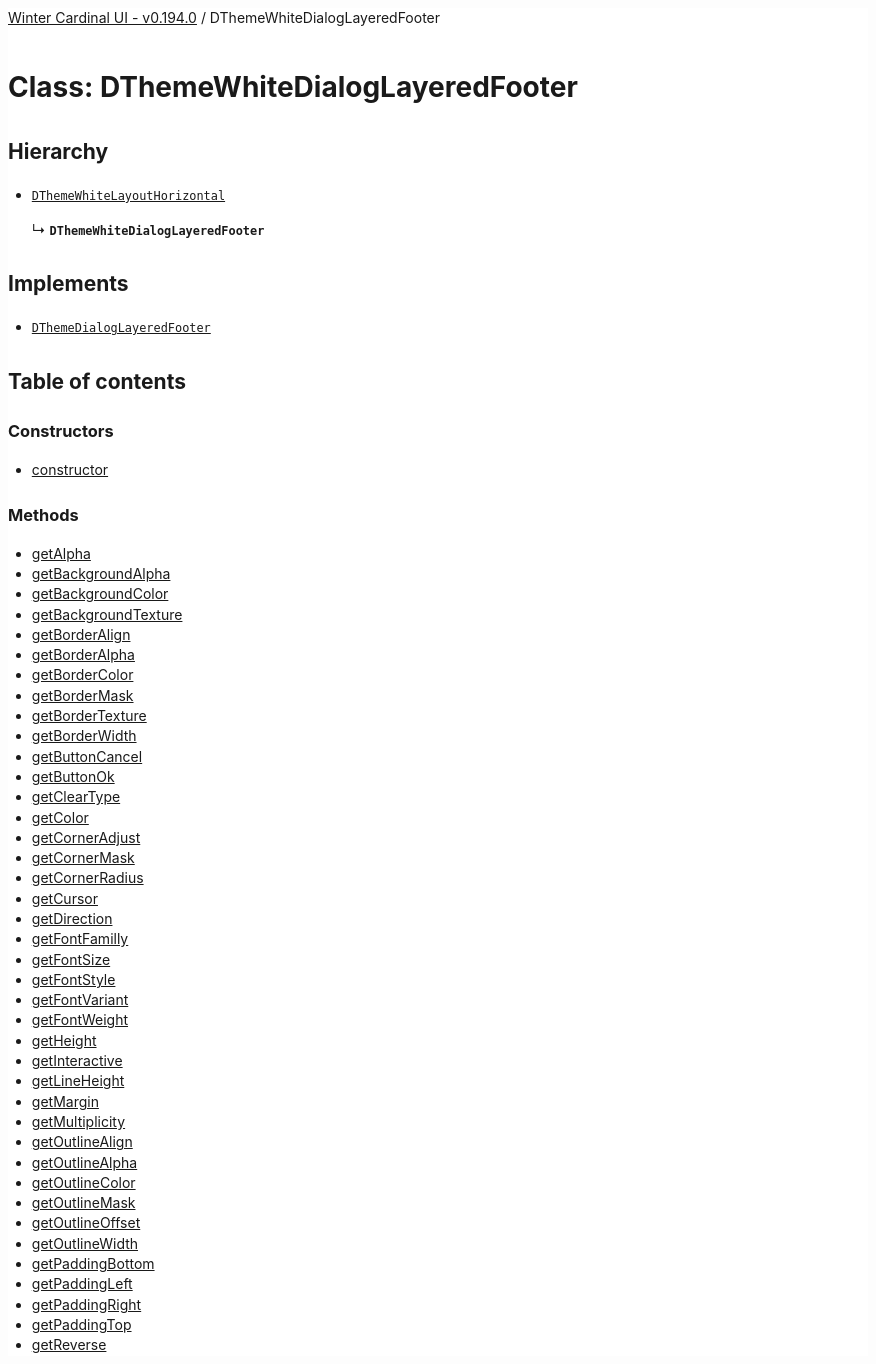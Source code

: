 [Winter Cardinal UI - v0.194.0](../index.md) / DThemeWhiteDialogLayeredFooter

# Class: DThemeWhiteDialogLayeredFooter

## Hierarchy

- [`DThemeWhiteLayoutHorizontal`](DThemeWhiteLayoutHorizontal.md)

  ↳ **`DThemeWhiteDialogLayeredFooter`**

## Implements

- [`DThemeDialogLayeredFooter`](../interfaces/DThemeDialogLayeredFooter.md)

## Table of contents

### Constructors

- [constructor](DThemeWhiteDialogLayeredFooter.md#constructor)

### Methods

- [getAlpha](DThemeWhiteDialogLayeredFooter.md#getalpha)
- [getBackgroundAlpha](DThemeWhiteDialogLayeredFooter.md#getbackgroundalpha)
- [getBackgroundColor](DThemeWhiteDialogLayeredFooter.md#getbackgroundcolor)
- [getBackgroundTexture](DThemeWhiteDialogLayeredFooter.md#getbackgroundtexture)
- [getBorderAlign](DThemeWhiteDialogLayeredFooter.md#getborderalign)
- [getBorderAlpha](DThemeWhiteDialogLayeredFooter.md#getborderalpha)
- [getBorderColor](DThemeWhiteDialogLayeredFooter.md#getbordercolor)
- [getBorderMask](DThemeWhiteDialogLayeredFooter.md#getbordermask)
- [getBorderTexture](DThemeWhiteDialogLayeredFooter.md#getbordertexture)
- [getBorderWidth](DThemeWhiteDialogLayeredFooter.md#getborderwidth)
- [getButtonCancel](DThemeWhiteDialogLayeredFooter.md#getbuttoncancel)
- [getButtonOk](DThemeWhiteDialogLayeredFooter.md#getbuttonok)
- [getClearType](DThemeWhiteDialogLayeredFooter.md#getcleartype)
- [getColor](DThemeWhiteDialogLayeredFooter.md#getcolor)
- [getCornerAdjust](DThemeWhiteDialogLayeredFooter.md#getcorneradjust)
- [getCornerMask](DThemeWhiteDialogLayeredFooter.md#getcornermask)
- [getCornerRadius](DThemeWhiteDialogLayeredFooter.md#getcornerradius)
- [getCursor](DThemeWhiteDialogLayeredFooter.md#getcursor)
- [getDirection](DThemeWhiteDialogLayeredFooter.md#getdirection)
- [getFontFamilly](DThemeWhiteDialogLayeredFooter.md#getfontfamilly)
- [getFontSize](DThemeWhiteDialogLayeredFooter.md#getfontsize)
- [getFontStyle](DThemeWhiteDialogLayeredFooter.md#getfontstyle)
- [getFontVariant](DThemeWhiteDialogLayeredFooter.md#getfontvariant)
- [getFontWeight](DThemeWhiteDialogLayeredFooter.md#getfontweight)
- [getHeight](DThemeWhiteDialogLayeredFooter.md#getheight)
- [getInteractive](DThemeWhiteDialogLayeredFooter.md#getinteractive)
- [getLineHeight](DThemeWhiteDialogLayeredFooter.md#getlineheight)
- [getMargin](DThemeWhiteDialogLayeredFooter.md#getmargin)
- [getMultiplicity](DThemeWhiteDialogLayeredFooter.md#getmultiplicity)
- [getOutlineAlign](DThemeWhiteDialogLayeredFooter.md#getoutlinealign)
- [getOutlineAlpha](DThemeWhiteDialogLayeredFooter.md#getoutlinealpha)
- [getOutlineColor](DThemeWhiteDialogLayeredFooter.md#getoutlinecolor)
- [getOutlineMask](DThemeWhiteDialogLayeredFooter.md#getoutlinemask)
- [getOutlineOffset](DThemeWhiteDialogLayeredFooter.md#getoutlineoffset)
- [getOutlineWidth](DThemeWhiteDialogLayeredFooter.md#getoutlinewidth)
- [getPaddingBottom](DThemeWhiteDialogLayeredFooter.md#getpaddingbottom)
- [getPaddingLeft](DThemeWhiteDialogLayeredFooter.md#getpaddingleft)
- [getPaddingRight](DThemeWhiteDialogLayeredFooter.md#getpaddingright)
- [getPaddingTop](DThemeWhiteDialogLayeredFooter.md#getpaddingtop)
- [getReverse](DThemeWhiteDialogLayeredFooter.md#getreverse)